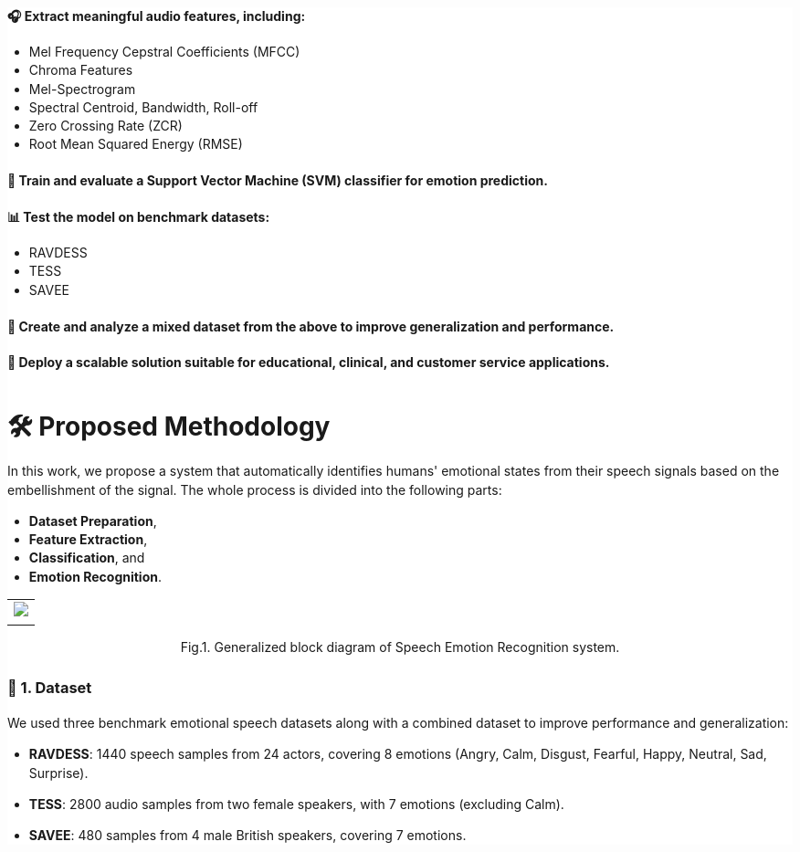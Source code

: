 #### 🎧 Extract meaningful audio features, including:

* Mel Frequency Cepstral Coefficients (MFCC)
* Chroma Features
* Mel-Spectrogram
* Spectral Centroid, Bandwidth, Roll-off
* Zero Crossing Rate (ZCR)
* Root Mean Squared Energy (RMSE)

#### 🤖 Train and evaluate a Support Vector Machine (SVM) classifier for emotion prediction.

#### 📊 Test the model on benchmark datasets:

* RAVDESS
* TESS
* SAVEE

#### 🧪 Create and analyze a mixed dataset from the above to improve generalization and performance.

#### 🚀 Deploy a scalable solution suitable for educational, clinical, and customer service applications.

# 🛠️ Proposed Methodology
In this work, we propose a system that automatically identifies humans' emotional states from their speech signals based on the embellishment of the signal. The whole process is divided into the following parts: 
* **Dataset Preparation**, 
* **Feature Extraction**, 
* **Classification**, and 
* **Emotion Recognition**.

<table align="center">
  <tr>
    <td><img src="https://github.com/user-attachments/assets/93c5ec02-ae52-4f16-9593-ad792e58759d" width="800"/></td>
  </tr>
</table>
<p align="center">Fig.1. Generalized block diagram of Speech Emotion Recognition system.</p>


### 📁 1. Dataset
We used three benchmark emotional speech datasets along with a combined dataset to improve performance and generalization:

* **RAVDESS**: 1440 speech samples from 24 actors, covering 8 emotions (Angry, Calm, Disgust, Fearful, Happy, Neutral, Sad, Surprise).

* **TESS**: 2800 audio samples from two female speakers, with 7 emotions (excluding Calm).

* **SAVEE**: 480 samples from 4 male British speakers, covering 7 emotions.
